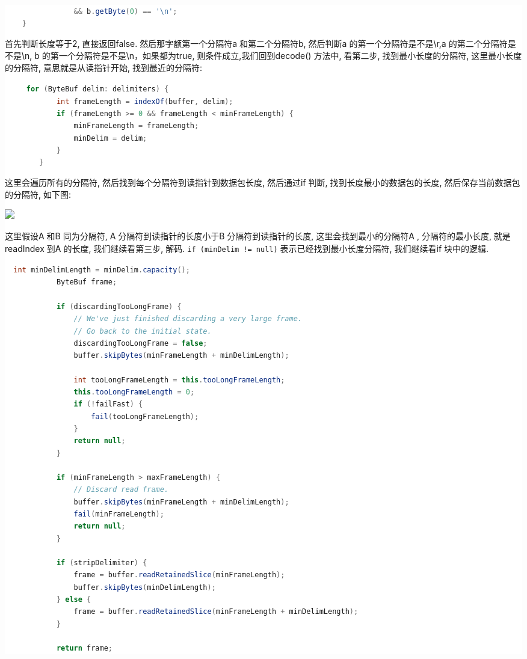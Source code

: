 ```java
                && b.getByte(0) == '\n';
    }
```

首先判断长度等于2, 直接返回false. 然后那字额第一个分隔符a 和第二个分隔符b, 然后判断a 的第一个分隔符是不是\r,a 的第二个分隔符是不是\n, b 的第一个分隔符是不是\n，如果都为true, 则条件成立,我们回到decode() 方法中, 看第二步, 找到最小长度的分隔符, 这里最小长度的分隔符, 意思就是从读指针开始, 找到最近的分隔符:

```java
     for (ByteBuf delim: delimiters) {
            int frameLength = indexOf(buffer, delim);
            if (frameLength >= 0 && frameLength < minFrameLength) {
                minFrameLength = frameLength;
                minDelim = delim;
            }
        }
```

这里会遍历所有的分隔符, 然后找到每个分隔符到读指针到数据包长度, 然后通过if 判断, 找到长度最小的数据包的长度, 然后保存当前数据包的分隔符, 如下图:

![](http://files.luyanan.com//img/20191015113055.png)

这里假设A 和B 同为分隔符, A 分隔符到读指针的长度小于B 分隔符到读指针的长度, 这里会找到最小的分隔符A , 分隔符的最小长度, 就是 readIndex 到A 的长度, 我们继续看第三步, 解码. `if (minDelim != null)`     表示已经找到最小长度分隔符, 我们继续看if 块中的逻辑.

```java
  int minDelimLength = minDelim.capacity();
            ByteBuf frame;

            if (discardingTooLongFrame) {
                // We've just finished discarding a very large frame.
                // Go back to the initial state.
                discardingTooLongFrame = false;
                buffer.skipBytes(minFrameLength + minDelimLength);

                int tooLongFrameLength = this.tooLongFrameLength;
                this.tooLongFrameLength = 0;
                if (!failFast) {
                    fail(tooLongFrameLength);
                }
                return null;
            }

            if (minFrameLength > maxFrameLength) {
                // Discard read frame.
                buffer.skipBytes(minFrameLength + minDelimLength);
                fail(minFrameLength);
                return null;
            }

            if (stripDelimiter) {
                frame = buffer.readRetainedSlice(minFrameLength);
                buffer.skipBytes(minDelimLength);
            } else {
                frame = buffer.readRetainedSlice(minFrameLength + minDelimLength);
            }

            return frame;
```
